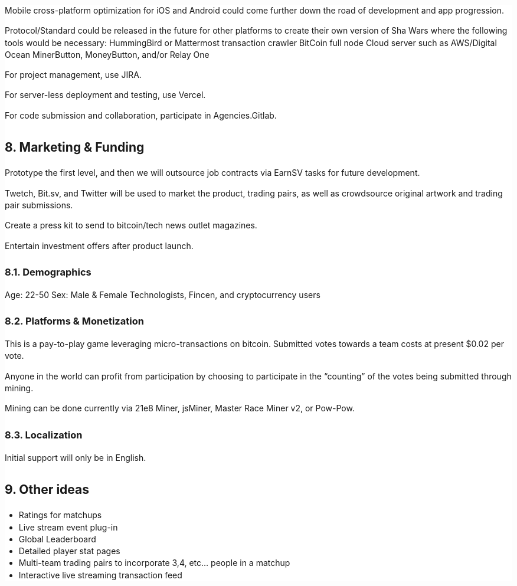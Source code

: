 Mobile cross-platform optimization for iOS and Android could come further down the road of development and app progression.

Protocol/Standard could be released in the future for other platforms to create their own version of Sha Wars where the following tools would be necessary:
HummingBird or Mattermost transaction crawler
BitCoin full node
Cloud server such as AWS/Digital Ocean
MinerButton, MoneyButton, and/or Relay One

For project management, use JIRA.

For server-less deployment and testing, use Vercel.

For code submission and collaboration, participate in Agencies.Gitlab.

## 8. Marketing & Funding

Prototype the first level, and then we will outsource job contracts via EarnSV tasks for future development.

Twetch, Bit.sv, and Twitter will be used to market the product, trading pairs, as well as crowdsource original artwork and trading pair submissions.

Create a press kit to send to bitcoin/tech news outlet magazines.

Entertain investment offers after product launch.

### 8.1. Demographics

Age: 22-50
Sex: Male & Female
Technologists, Fincen, and cryptocurrency users

### 8.2. Platforms & Monetization

This is a pay-to-play game leveraging micro-transactions on bitcoin. Submitted votes towards a team costs at present $0.02 per vote.

Anyone in the world can profit from participation by choosing to participate in the “counting” of the votes being submitted through mining.

Mining can be done currently via 21e8 Miner, jsMiner, Master Race Miner v2, or Pow-Pow.

### 8.3. Localization

Initial support will only be in English.

## 9. Other ideas

- Ratings for matchups
- Live stream event plug-in
- Global Leaderboard
- Detailed player stat pages
- Multi-team trading pairs to incorporate 3,4, etc… people in a matchup
- Interactive live streaming transaction feed
